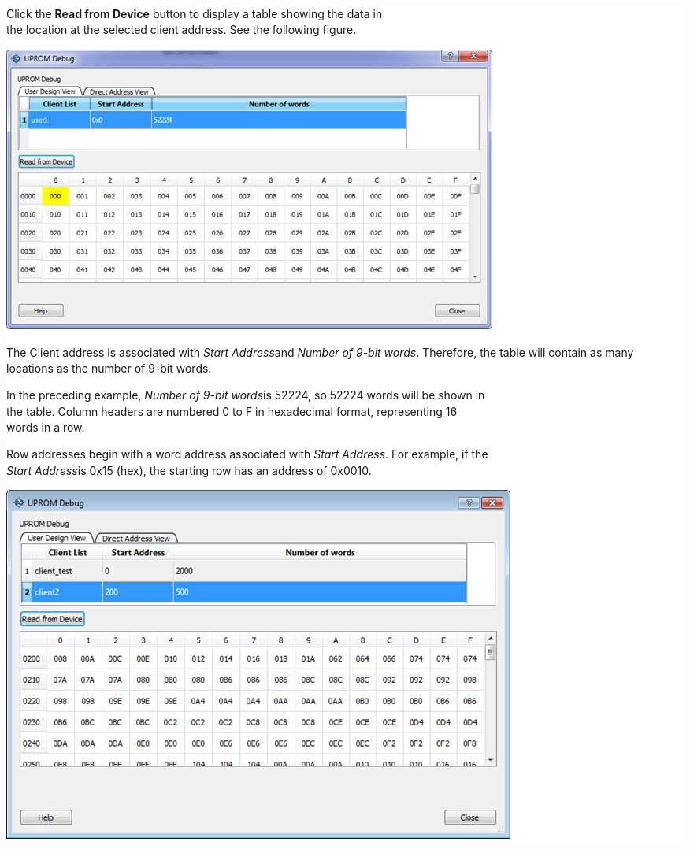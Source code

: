 Click the **Read from Device** button to display a table showing the data in<br /> the location at the selected client address. See the following figure.

![???](GUID-3D5E83EA-ABC0-4C81-A45D-7DDD331C4B1A-low.jpg)

The Client address is associated with *Start Address*and *Number of 9-bit words*. Therefore, the table will contain as many locations as the number of 9-bit words.

In the preceding example, *Number of 9-bit words*is 52224, so 52224 words will be shown in<br /> the table. Column headers are numbered 0 to F in hexadecimal format, representing 16<br /> words in a row.

Row addresses begin with a word address associated with *Start Address*. For example, if the<br /> *Start Address*is 0x15 \(hex\), the starting row has an address of 0x0010.

![???](GUID-E925A0A9-EEE9-4BF7-9617-41E3613F1EA7-low.jpg)
